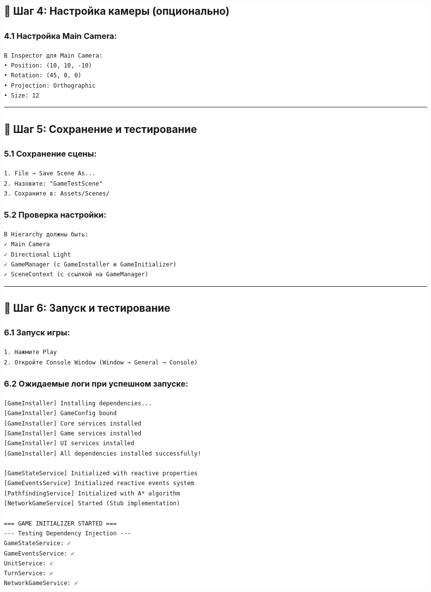 
## 🎯 **Шаг 4: Настройка камеры (опционально)**

### **4.1 Настройка Main Camera:**
```
В Inspector для Main Camera:
• Position: (10, 10, -10)
• Rotation: (45, 0, 0)
• Projection: Orthographic
• Size: 12
```

---

## 🎯 **Шаг 5: Сохранение и тестирование**

### **5.1 Сохранение сцены:**
```
1. File → Save Scene As...
2. Назовите: "GameTestScene"
3. Сохраните в: Assets/Scenes/
```

### **5.2 Проверка настройки:**
```
В Hierarchy должны быть:
✓ Main Camera
✓ Directional Light  
✓ GameManager (с GameInstaller и GameInitializer)
✓ SceneContext (с ссылкой на GameManager)
```

---

## 🚀 **Шаг 6: Запуск и тестирование**

### **6.1 Запуск игры:**
```
1. Нажмите Play
2. Откройте Console Window (Window → General → Console)
```

### **6.2 Ожидаемые логи при успешном запуске:**
```
[GameInstaller] Installing dependencies...
[GameInstaller] GameConfig bound
[GameInstaller] Core services installed
[GameInstaller] Game services installed
[GameInstaller] UI services installed
[GameInstaller] All dependencies installed successfully!

[GameStateService] Initialized with reactive properties
[GameEventsService] Initialized reactive events system
[PathfindingService] Initialized with A* algorithm
[NetworkGameService] Started (Stub implementation)

=== GAME INITIALIZER STARTED ===
--- Testing Dependency Injection ---
GameStateService: ✓
GameEventsService: ✓
UnitService: ✓
TurnService: ✓
NetworkGameService: ✓
```